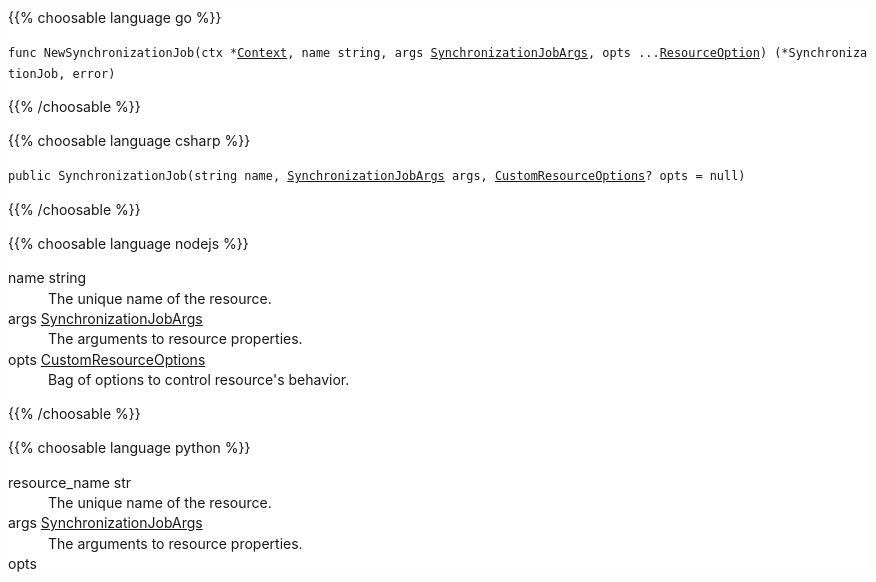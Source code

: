 {{% choosable language go %}}
<div class="highlight"><pre class="chroma"><code class="language-go" data-lang="go"><span class="k">func </span><span class="nx">NewSynchronizationJob</span><span class="p">(</span><span class="nx">ctx</span><span class="p"> *</span><span class="nx"><a href="https://pkg.go.dev/github.com/pulumi/pulumi/sdk/v3/go/pulumi?tab=doc#Context">Context</a></span><span class="p">,</span> <span class="nx">name</span><span class="p"> </span><span class="nx">string</span><span class="p">,</span> <span class="nx">args</span><span class="p"> </span><span class="nx"><a href="#inputs">SynchronizationJobArgs</a></span><span class="p">,</span> <span class="nx">opts</span><span class="p"> ...</span><span class="nx"><a href="https://pkg.go.dev/github.com/pulumi/pulumi/sdk/v3/go/pulumi?tab=doc#ResourceOption">ResourceOption</a></span><span class="p">) (*<span class="nx">SynchronizationJob</span>, error)</span></code></pre></div>
{{% /choosable %}}

{{% choosable language csharp %}}
<div class="highlight"><pre class="chroma"><code class="language-csharp" data-lang="csharp"><span class="k">public </span><span class="nx">SynchronizationJob</span><span class="p">(</span><span class="nx">string</span><span class="p"> </span><span class="nx">name<span class="p">,</span> <span class="nx"><a href="#inputs">SynchronizationJobArgs</a></span><span class="p"> </span><span class="nx">args<span class="p">,</span> <span class="nx"><a href="/docs/reference/pkg/dotnet/Pulumi/Pulumi.CustomResourceOptions.html">CustomResourceOptions</a></span><span class="p">? </span><span class="nx">opts = null<span class="p">)</span></code></pre></div>
{{% /choosable %}}

{{% choosable language nodejs %}}

<dl class="resources-properties"><dt
        class="property-required" title="Required">
        <span>name</span>
        <span class="property-indicator"></span>
        <span class="property-type">string</span>
    </dt>
    <dd>The unique name of the resource.</dd><dt
        class="property-required" title="Required">
        <span>args</span>
        <span class="property-indicator"></span>
        <span class="property-type"><a href="#inputs">SynchronizationJobArgs</a></span>
    </dt>
    <dd>The arguments to resource properties.</dd><dt
        class="property-optional" title="Optional">
        <span>opts</span>
        <span class="property-indicator"></span>
        <span class="property-type"><a href="/docs/reference/pkg/nodejs/pulumi/pulumi/#CustomResourceOptions">CustomResourceOptions</a></span>
    </dt>
    <dd>Bag of options to control resource&#39;s behavior.</dd></dl>

{{% /choosable %}}

{{% choosable language python %}}

<dl class="resources-properties"><dt
        class="property-required" title="Required">
        <span>resource_name</span>
        <span class="property-indicator"></span>
        <span class="property-type">str</span>
    </dt>
    <dd>The unique name of the resource.</dd><dt
        class="property-required" title="Required">
        <span>args</span>
        <span class="property-indicator"></span>
        <span class="property-type"><a href="#inputs">SynchronizationJobArgs</a></span>
    </dt>
    <dd>The arguments to resource properties.</dd><dt
        class="property-optional" title="Optional">
        <span>opts</span>
        <span class="property-indicator"></span>